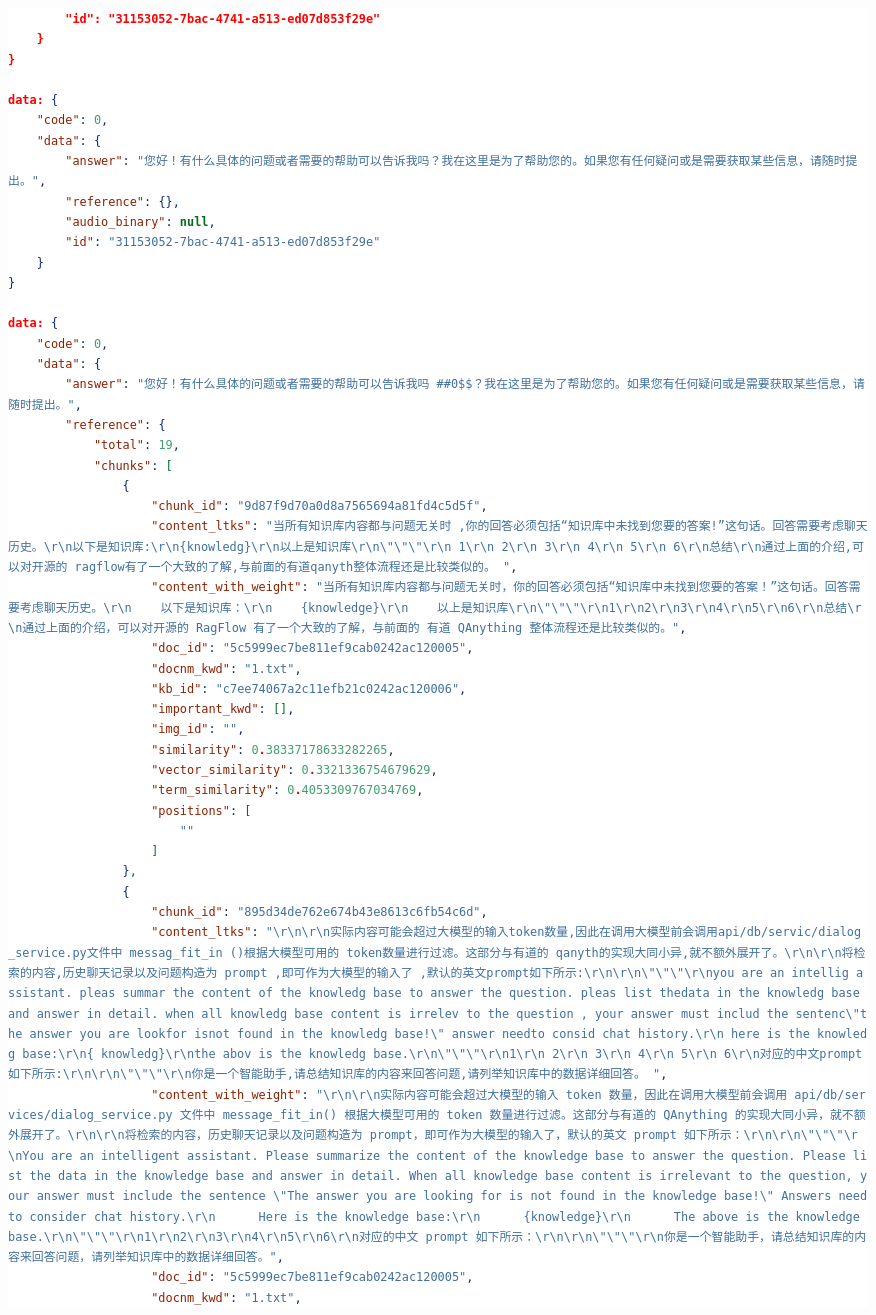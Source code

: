 ```json
        "id": "31153052-7bac-4741-a513-ed07d853f29e"
    }
}

data: {
    "code": 0,
    "data": {
        "answer": "您好！有什么具体的问题或者需要的帮助可以告诉我吗？我在这里是为了帮助您的。如果您有任何疑问或是需要获取某些信息，请随时提出。",
        "reference": {},
        "audio_binary": null,
        "id": "31153052-7bac-4741-a513-ed07d853f29e"
    }
}

data: {
    "code": 0,
    "data": {
        "answer": "您好！有什么具体的问题或者需要的帮助可以告诉我吗 ##0$$？我在这里是为了帮助您的。如果您有任何疑问或是需要获取某些信息，请随时提出。",
        "reference": {
            "total": 19,
            "chunks": [
                {
                    "chunk_id": "9d87f9d70a0d8a7565694a81fd4c5d5f",
                    "content_ltks": "当所有知识库内容都与问题无关时 ,你的回答必须包括“知识库中未找到您要的答案!”这句话。回答需要考虑聊天历史。\r\n以下是知识库:\r\n{knowledg}\r\n以上是知识库\r\n\"\"\"\r\n 1\r\n 2\r\n 3\r\n 4\r\n 5\r\n 6\r\n总结\r\n通过上面的介绍,可以对开源的 ragflow有了一个大致的了解,与前面的有道qanyth整体流程还是比较类似的。 ",
                    "content_with_weight": "当所有知识库内容都与问题无关时，你的回答必须包括“知识库中未找到您要的答案！”这句话。回答需要考虑聊天历史。\r\n    以下是知识库：\r\n    {knowledge}\r\n    以上是知识库\r\n\"\"\"\r\n1\r\n2\r\n3\r\n4\r\n5\r\n6\r\n总结\r\n通过上面的介绍，可以对开源的 RagFlow 有了一个大致的了解，与前面的 有道 QAnything 整体流程还是比较类似的。",
                    "doc_id": "5c5999ec7be811ef9cab0242ac120005",
                    "docnm_kwd": "1.txt",
                    "kb_id": "c7ee74067a2c11efb21c0242ac120006",
                    "important_kwd": [],
                    "img_id": "",
                    "similarity": 0.38337178633282265,
                    "vector_similarity": 0.3321336754679629,
                    "term_similarity": 0.4053309767034769,
                    "positions": [
                        ""
                    ]
                },
                {
                    "chunk_id": "895d34de762e674b43e8613c6fb54c6d",
                    "content_ltks": "\r\n\r\n实际内容可能会超过大模型的输入token数量,因此在调用大模型前会调用api/db/servic/dialog_service.py文件中 messag_fit_in ()根据大模型可用的 token数量进行过滤。这部分与有道的 qanyth的实现大同小异,就不额外展开了。\r\n\r\n将检索的内容,历史聊天记录以及问题构造为 prompt ,即可作为大模型的输入了 ,默认的英文prompt如下所示:\r\n\r\n\"\"\"\r\nyou are an intellig assistant. pleas summar the content of the knowledg base to answer the question. pleas list thedata in the knowledg base and answer in detail. when all knowledg base content is irrelev to the question , your answer must includ the sentenc\"the answer you are lookfor isnot found in the knowledg base!\" answer needto consid chat history.\r\n here is the knowledg base:\r\n{ knowledg}\r\nthe abov is the knowledg base.\r\n\"\"\"\r\n1\r\n 2\r\n 3\r\n 4\r\n 5\r\n 6\r\n对应的中文prompt如下所示:\r\n\r\n\"\"\"\r\n你是一个智能助手,请总结知识库的内容来回答问题,请列举知识库中的数据详细回答。 ",
                    "content_with_weight": "\r\n\r\n实际内容可能会超过大模型的输入 token 数量，因此在调用大模型前会调用 api/db/services/dialog_service.py 文件中 message_fit_in() 根据大模型可用的 token 数量进行过滤。这部分与有道的 QAnything 的实现大同小异，就不额外展开了。\r\n\r\n将检索的内容，历史聊天记录以及问题构造为 prompt，即可作为大模型的输入了，默认的英文 prompt 如下所示：\r\n\r\n\"\"\"\r\nYou are an intelligent assistant. Please summarize the content of the knowledge base to answer the question. Please list the data in the knowledge base and answer in detail. When all knowledge base content is irrelevant to the question, your answer must include the sentence \"The answer you are looking for is not found in the knowledge base!\" Answers need to consider chat history.\r\n      Here is the knowledge base:\r\n      {knowledge}\r\n      The above is the knowledge base.\r\n\"\"\"\r\n1\r\n2\r\n3\r\n4\r\n5\r\n6\r\n对应的中文 prompt 如下所示：\r\n\r\n\"\"\"\r\n你是一个智能助手，请总结知识库的内容来回答问题，请列举知识库中的数据详细回答。",
                    "doc_id": "5c5999ec7be811ef9cab0242ac120005",
                    "docnm_kwd": "1.txt",
```